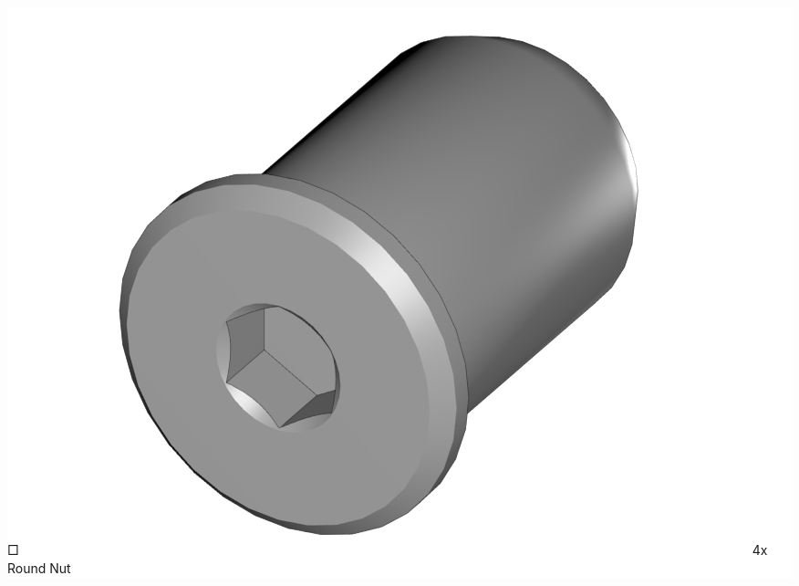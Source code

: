 <td align="left" rowspan="1"><p>□ <img src="/media/Section_1_0033.png" alt="/media/Section_1_0033.png" />4x Round Nut</p></td>
</tr>
<tr class="even">